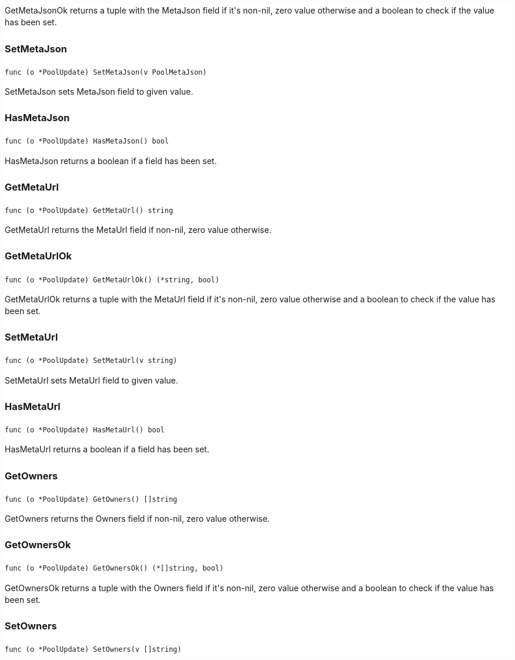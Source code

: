GetMetaJsonOk returns a tuple with the MetaJson field if it's non-nil, zero value otherwise
and a boolean to check if the value has been set.

### SetMetaJson

`func (o *PoolUpdate) SetMetaJson(v PoolMetaJson)`

SetMetaJson sets MetaJson field to given value.

### HasMetaJson

`func (o *PoolUpdate) HasMetaJson() bool`

HasMetaJson returns a boolean if a field has been set.

### GetMetaUrl

`func (o *PoolUpdate) GetMetaUrl() string`

GetMetaUrl returns the MetaUrl field if non-nil, zero value otherwise.

### GetMetaUrlOk

`func (o *PoolUpdate) GetMetaUrlOk() (*string, bool)`

GetMetaUrlOk returns a tuple with the MetaUrl field if it's non-nil, zero value otherwise
and a boolean to check if the value has been set.

### SetMetaUrl

`func (o *PoolUpdate) SetMetaUrl(v string)`

SetMetaUrl sets MetaUrl field to given value.

### HasMetaUrl

`func (o *PoolUpdate) HasMetaUrl() bool`

HasMetaUrl returns a boolean if a field has been set.

### GetOwners

`func (o *PoolUpdate) GetOwners() []string`

GetOwners returns the Owners field if non-nil, zero value otherwise.

### GetOwnersOk

`func (o *PoolUpdate) GetOwnersOk() (*[]string, bool)`

GetOwnersOk returns a tuple with the Owners field if it's non-nil, zero value otherwise
and a boolean to check if the value has been set.

### SetOwners

`func (o *PoolUpdate) SetOwners(v []string)`

